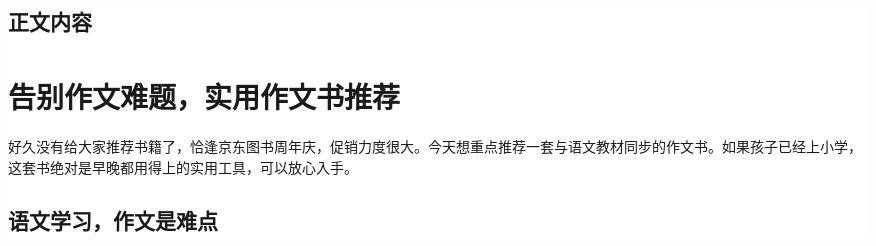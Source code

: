 
## 正文内容

# 告别作文难题，实用作文书推荐

好久没有给大家推荐书籍了，恰逢京东图书周年庆，促销力度很大。今天想重点推荐一套与语文教材同步的作文书。如果孩子已经上小学，这套书绝对是早晚都用得上的实用工具，可以放心入手。

## 语文学习，作文是难点

